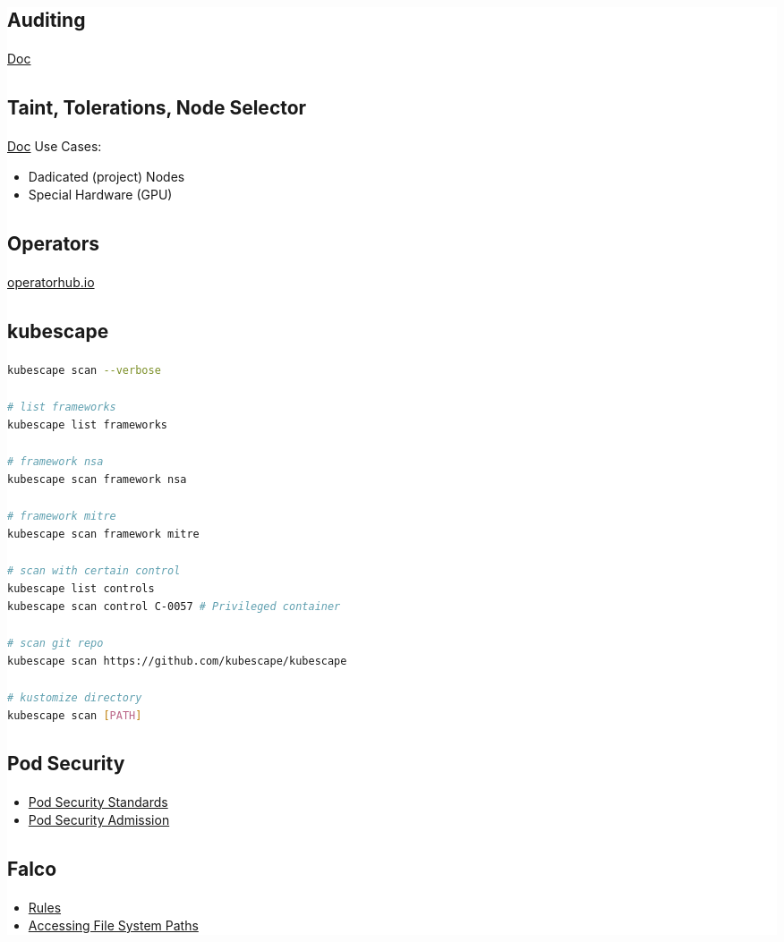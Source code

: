 
## Auditing
[Doc](https://kubernetes.io/docs/tasks/debug/debug-cluster/audit/)

## Taint, Tolerations, Node Selector
[Doc](https://kubernetes.io/docs/concepts/scheduling-eviction/taint-and-toleration/)
Use Cases:
* Dadicated (project) Nodes
* Special Hardware (GPU)


## Operators
[operatorhub.io](https://operatorhub.io/)


## kubescape

```bash
kubescape scan --verbose

# list frameworks
kubescape list frameworks

# framework nsa
kubescape scan framework nsa

# framework mitre
kubescape scan framework mitre

# scan with certain control
kubescape list controls
kubescape scan control C-0057 # Privileged container

# scan git repo
kubescape scan https://github.com/kubescape/kubescape

# kustomize directory
kubescape scan [PATH]

```

## Pod Security
* [Pod Security Standards](https://kubernetes.io/docs/concepts/security/pod-security-standards/  )
* [Pod Security Admission](https://kubernetes.io/docs/concepts/security/pod-security-admission/)


## Falco
* [Rules](https://falco.org/docs/rules/basic-elements/)
* [Accessing File System Paths](https://falco.org/docs/rules/fspath/)
